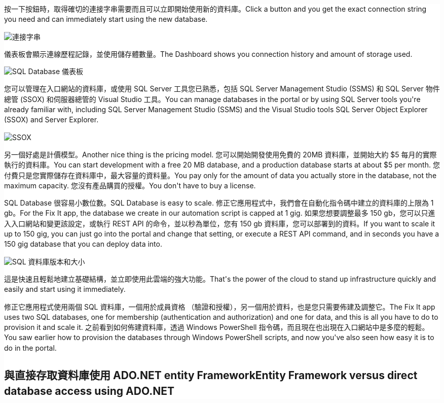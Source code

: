<span data-ttu-id="7b3a3-318">按一下按鈕時，取得確切的連接字串需要而且可以立即開始使用新的資料庫。</span><span class="sxs-lookup"><span data-stu-id="7b3a3-318">Click a button and you get the exact connection string you need and can immediately start using the new database.</span></span>

![連接字串](data-storage-options/_static/image11.png)

<span data-ttu-id="7b3a3-320">儀表板會顯示連線歷程記錄，並使用儲存體數量。</span><span class="sxs-lookup"><span data-stu-id="7b3a3-320">The Dashboard shows you connection history and amount of storage used.</span></span>

![SQL Database 儀表板](data-storage-options/_static/image12.png)

<span data-ttu-id="7b3a3-322">您可以管理在入口網站的資料庫，或使用 SQL Server 工具您已熟悉，包括 SQL Server Management Studio (SSMS) 和 SQL Server 物件總管 (SSOX) 和伺服器總管的 Visual Studio 工具。</span><span class="sxs-lookup"><span data-stu-id="7b3a3-322">You can manage databases in the portal or by using SQL Server tools you're already familiar with, including SQL Server Management Studio (SSMS) and the Visual Studio tools SQL Server Object Explorer (SSOX) and Server Explorer.</span></span>

![SSOX](data-storage-options/_static/image13.png)

<span data-ttu-id="7b3a3-324">另一個好處是計價模型。</span><span class="sxs-lookup"><span data-stu-id="7b3a3-324">Another nice thing is the pricing model.</span></span> <span data-ttu-id="7b3a3-325">您可以開始開發使用免費的 20MB 資料庫，並開始大約 $5 每月的實際執行的資料庫。</span><span class="sxs-lookup"><span data-stu-id="7b3a3-325">You can start development with a free 20 MB database, and a production database starts at about $5 per month.</span></span> <span data-ttu-id="7b3a3-326">您付費只是您實際儲存在資料庫中，最大容量的資料量。</span><span class="sxs-lookup"><span data-stu-id="7b3a3-326">You pay only for the amount of data you actually store in the database, not the maximum capacity.</span></span> <span data-ttu-id="7b3a3-327">您沒有產品購買的授權。</span><span class="sxs-lookup"><span data-stu-id="7b3a3-327">You don't have to buy a license.</span></span>

<span data-ttu-id="7b3a3-328">SQL Database 很容易小數位數。</span><span class="sxs-lookup"><span data-stu-id="7b3a3-328">SQL Database is easy to scale.</span></span> <span data-ttu-id="7b3a3-329">修正它應用程式中，我們會在自動化指令碼中建立的資料庫的上限為 1 gb。</span><span class="sxs-lookup"><span data-stu-id="7b3a3-329">For the Fix It app, the database we create in our automation script is capped at 1 gig.</span></span> <span data-ttu-id="7b3a3-330">如果您想要調整最多 150 gb，您可以只進入入口網站和變更該設定，或執行 REST API 的命令，並以秒為單位，您有 150 gb 資料庫，您可以部署到的資料。</span><span class="sxs-lookup"><span data-stu-id="7b3a3-330">If you want to scale it up to 150 gig, you can just go into the portal and change that setting, or execute a REST API command, and in seconds you have a 150 gig database that you can deploy data into.</span></span>

![SQL 資料庫版本和大小](data-storage-options/_static/image14.png)

<span data-ttu-id="7b3a3-332">這是快速且輕鬆地建立基礎結構，並立即使用此雲端的強大功能。</span><span class="sxs-lookup"><span data-stu-id="7b3a3-332">That's the power of the cloud to stand up infrastructure quickly and easily and start using it immediately.</span></span>

<span data-ttu-id="7b3a3-333">修正它應用程式使用兩個 SQL 資料庫，一個用於成員資格 （驗證和授權），另一個用於資料，也是您只需要佈建及調整它。</span><span class="sxs-lookup"><span data-stu-id="7b3a3-333">The Fix It app uses two SQL databases, one for membership (authentication and authorization) and one for data, and this is all you have to do to provision it and scale it.</span></span> <span data-ttu-id="7b3a3-334">之前看到如何佈建資料庫，透過 Windows PowerShell 指令碼，而且現在也出現在入口網站中是多麼的輕鬆。</span><span class="sxs-lookup"><span data-stu-id="7b3a3-334">You saw earlier how to provision the databases through Windows PowerShell scripts, and now you've also seen how easy it is to do in the portal.</span></span>

## <a name="entity-framework-versus-direct-database-access-using-adonet"></a><span data-ttu-id="7b3a3-335">與直接存取資料庫使用 ADO.NET entity Framework</span><span class="sxs-lookup"><span data-stu-id="7b3a3-335">Entity Framework versus direct database access using ADO.NET</span></span>
